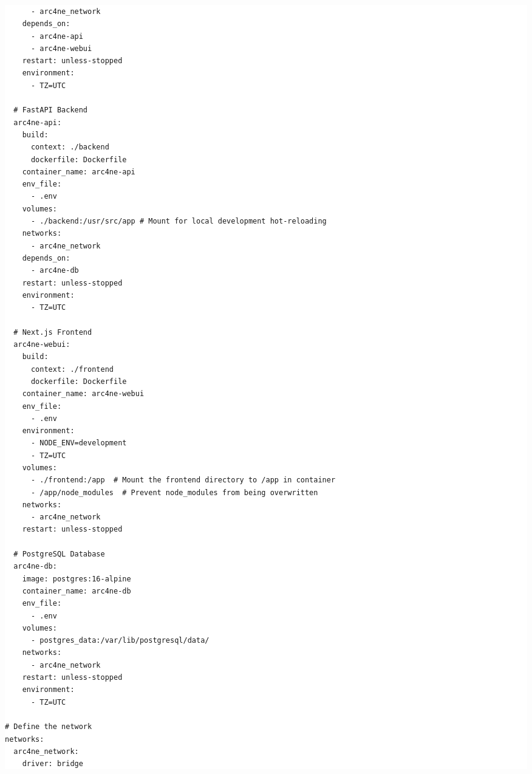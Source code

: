 ```typescriptreact file="docker-compose.yml"
      - arc4ne_network
    depends_on:
      - arc4ne-api
      - arc4ne-webui
    restart: unless-stopped
    environment:
      - TZ=UTC

  # FastAPI Backend
  arc4ne-api:
    build:
      context: ./backend
      dockerfile: Dockerfile
    container_name: arc4ne-api
    env_file:
      - .env
    volumes:
      - ./backend:/usr/src/app # Mount for local development hot-reloading
    networks:
      - arc4ne_network
    depends_on:
      - arc4ne-db
    restart: unless-stopped
    environment:
      - TZ=UTC

  # Next.js Frontend
  arc4ne-webui:
    build:
      context: ./frontend
      dockerfile: Dockerfile
    container_name: arc4ne-webui
    env_file:
      - .env
    environment:
      - NODE_ENV=development
      - TZ=UTC
    volumes:
      - ./frontend:/app  # Mount the frontend directory to /app in container
      - /app/node_modules  # Prevent node_modules from being overwritten
    networks:
      - arc4ne_network
    restart: unless-stopped

  # PostgreSQL Database
  arc4ne-db:
    image: postgres:16-alpine
    container_name: arc4ne-db
    env_file:
      - .env
    volumes:
      - postgres_data:/var/lib/postgresql/data/
    networks:
      - arc4ne_network
    restart: unless-stopped
    environment:
      - TZ=UTC

# Define the network
networks:
  arc4ne_network:
    driver: bridge

```